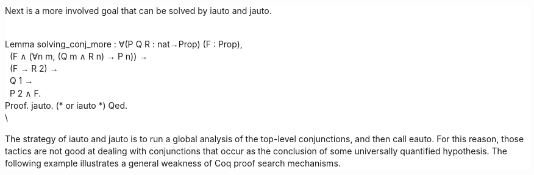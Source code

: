 </div>

<div class="doc">

Next is a more involved goal that can be solved by <span
class="inlinecode"><span class="id" type="var">iauto</span></span> and
<span class="inlinecode"><span class="id"
type="var">jauto</span></span>.

</div>

<div class="code code-tight">

\
 <span class="id" type="keyword">Lemma</span> <span class="id"
type="var">solving\_conj\_more</span> : <span
style="font-family: arial;">∀</span>(<span class="id"
type="var">P</span> <span class="id" type="var">Q</span> <span
class="id" type="var">R</span> : <span class="id"
type="var">nat</span><span style="font-family: arial;">→</span><span
class="id" type="keyword">Prop</span>) (<span class="id"
type="var">F</span> : <span class="id" type="keyword">Prop</span>),\
   (<span class="id" type="var">F</span> <span
style="font-family: arial;">∧</span> (<span
style="font-family: arial;">∀</span><span class="id" type="var">n</span>
<span class="id" type="var">m</span>, (<span class="id"
type="var">Q</span> <span class="id" type="var">m</span> <span
style="font-family: arial;">∧</span> <span class="id"
type="var">R</span> <span class="id" type="var">n</span>) <span
style="font-family: arial;">→</span> <span class="id"
type="var">P</span> <span class="id" type="var">n</span>)) <span
style="font-family: arial;">→</span>\
   (<span class="id" type="var">F</span> <span
style="font-family: arial;">→</span> <span class="id"
type="var">R</span> 2) <span style="font-family: arial;">→</span>\
   <span class="id" type="var">Q</span> 1 <span
style="font-family: arial;">→</span>\
   <span class="id" type="var">P</span> 2 <span
style="font-family: arial;">∧</span> <span class="id"
type="var">F</span>.\
 <span class="id" type="keyword">Proof</span>. <span class="id"
type="var">jauto</span>. <span class="comment">(\* or <span
class="inlinecode"><span class="id"
type="var">iauto</span></span> \*)</span> <span class="id"
type="keyword">Qed</span>.\
\

</div>

<div class="doc">

The strategy of <span class="inlinecode"><span class="id"
type="var">iauto</span></span> and <span class="inlinecode"><span
class="id" type="var">jauto</span></span> is to run a global analysis of
the top-level conjunctions, and then call <span class="inlinecode"><span
class="id" type="tactic">eauto</span></span>. For this reason, those
tactics are not good at dealing with conjunctions that occur as the
conclusion of some universally quantified hypothesis. The following
example illustrates a general weakness of Coq proof search mechanisms.
